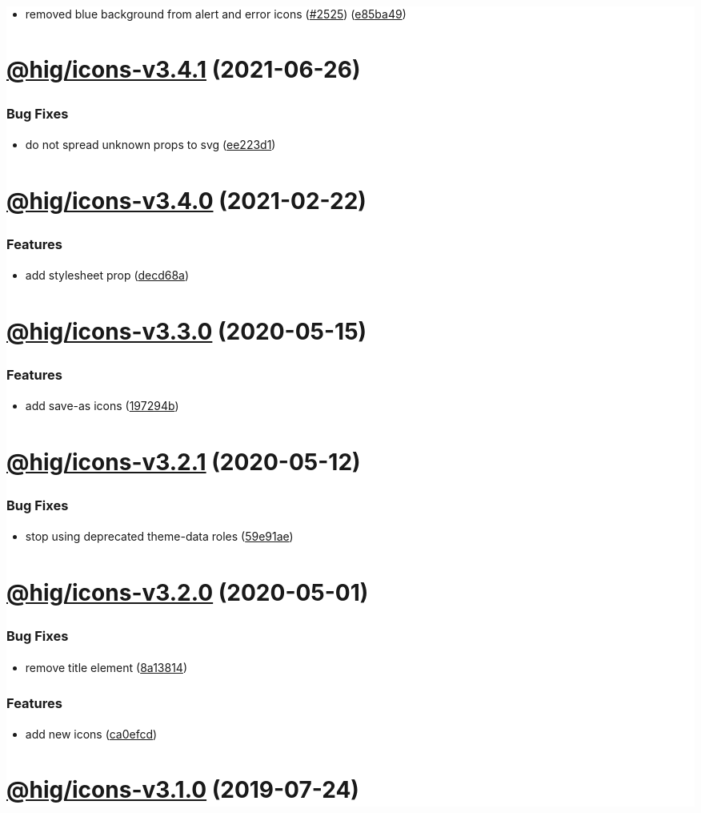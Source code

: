 * removed blue background from alert and error icons ([#2525](https://github.com/Autodesk/hig/issues/2525)) ([e85ba49](https://github.com/Autodesk/hig/commit/e85ba49))

# [@hig/icons-v3.4.1](https://github.com/Autodesk/hig/compare/@hig/icons@3.4.0...@hig/icons@3.4.1) (2021-06-26)


### Bug Fixes

* do not spread unknown props to svg ([ee223d1](https://github.com/Autodesk/hig/commit/ee223d1))

# [@hig/icons-v3.4.0](https://github.com/Autodesk/hig/compare/@hig/icons@3.3.0...@hig/icons@3.4.0) (2021-02-22)


### Features

* add stylesheet prop ([decd68a](https://github.com/Autodesk/hig/commit/decd68a))

# [@hig/icons-v3.3.0](https://github.com/Autodesk/hig/compare/@hig/icons@3.2.1...@hig/icons@3.3.0) (2020-05-15)


### Features

* add save-as icons ([197294b](https://github.com/Autodesk/hig/commit/197294b))

# [@hig/icons-v3.2.1](https://github.com/Autodesk/hig/compare/@hig/icons@3.2.0...@hig/icons@3.2.1) (2020-05-12)


### Bug Fixes

* stop using deprecated theme-data roles ([59e91ae](https://github.com/Autodesk/hig/commit/59e91ae))

# [@hig/icons-v3.2.0](https://github.com/Autodesk/hig/compare/@hig/icons@3.1.0...@hig/icons@3.2.0) (2020-05-01)


### Bug Fixes

* remove title element ([8a13814](https://github.com/Autodesk/hig/commit/8a13814))


### Features

* add new icons ([ca0efcd](https://github.com/Autodesk/hig/commit/ca0efcd))

# [@hig/icons-v3.1.0](https://github.com/Autodesk/hig/compare/@hig/icons@3.0.1...@hig/icons@3.1.0) (2019-07-24)

